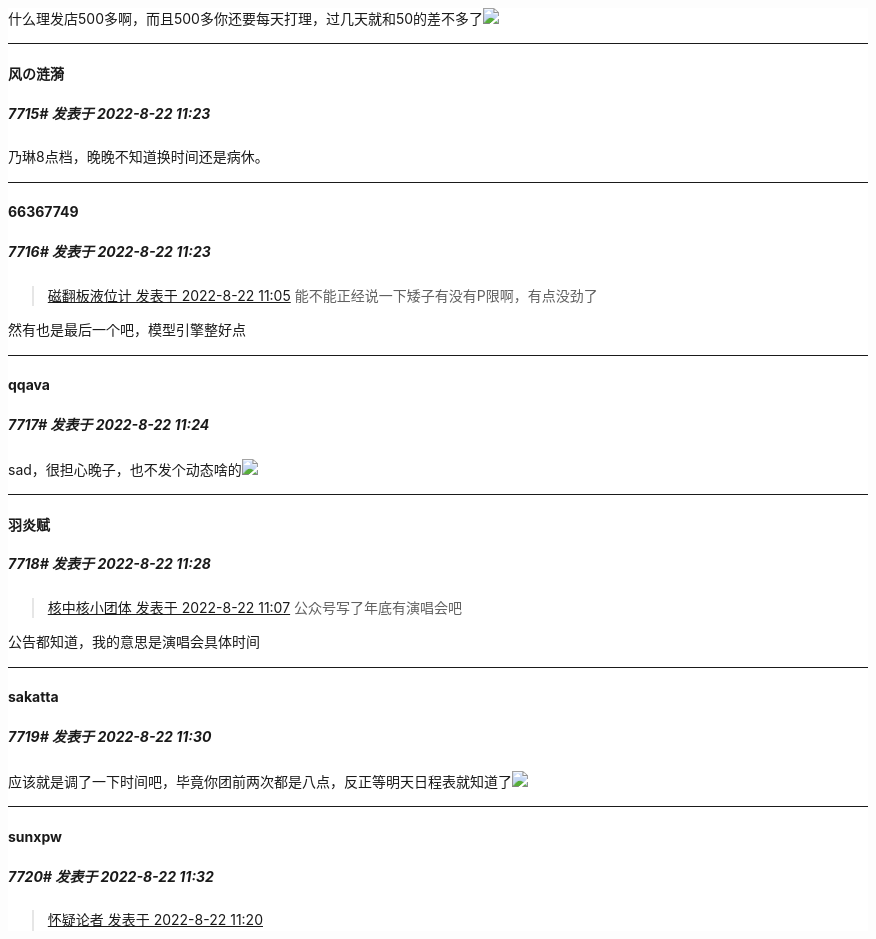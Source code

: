 什么理发店500多啊，而且500多你还要每天打理，过几天就和50的差不多了<img src="https://static.saraba1st.com/image/smiley/face2017/067.png" referrerpolicy="no-referrer">



*****

####  风の涟漪  
##### 7715#       发表于 2022-8-22 11:23

乃琳8点档，晚晚不知道换时间还是病休。

*****

####  66367749  
##### 7716#       发表于 2022-8-22 11:23

<blockquote><a href="httphttps://bbs.saraba1st.com/2b/forum.php?mod=redirect&amp;goto=findpost&amp;pid=57168687&amp;ptid=2086611" target="_blank">磁翻板液位计 发表于 2022-8-22 11:05</a>
能不能正经说一下矮子有没有P限啊，有点没劲了</blockquote>
然有也是最后一个吧，模型引擎整好点

*****

####  qqava  
##### 7717#       发表于 2022-8-22 11:24

sad，很担心晚子，也不发个动态啥的<img src="https://static.saraba1st.com/image/smiley/face2017/009.gif" referrerpolicy="no-referrer">

*****

####  羽炎赋  
##### 7718#       发表于 2022-8-22 11:28

<blockquote><a href="httphttps://bbs.saraba1st.com/2b/forum.php?mod=redirect&amp;goto=findpost&amp;pid=57168710&amp;ptid=2086611" target="_blank">核中核小团体 发表于 2022-8-22 11:07</a>
公众号写了年底有演唱会吧</blockquote>
公告都知道，我的意思是演唱会具体时间

*****

####  sakatta  
##### 7719#       发表于 2022-8-22 11:30

应该就是调了一下时间吧，毕竟你团前两次都是八点，反正等明天日程表就知道了<img src="https://static.saraba1st.com/image/smiley/face2017/009.gif" referrerpolicy="no-referrer">

*****

####  sunxpw  
##### 7720#       发表于 2022-8-22 11:32

<blockquote><a href="httphttps://bbs.saraba1st.com/2b/forum.php?mod=redirect&amp;goto=findpost&amp;pid=57168934&amp;ptid=2086611" target="_blank">怀疑论者 发表于 2022-8-22 11:20</a>
